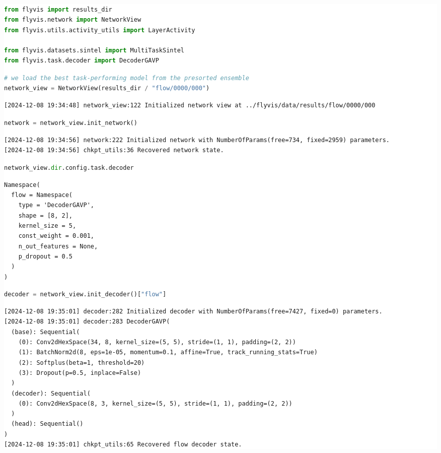 
```python
from flyvis import results_dir
from flyvis.network import NetworkView
from flyvis.utils.activity_utils import LayerActivity

from flyvis.datasets.sintel import MultiTaskSintel
from flyvis.task.decoder import DecoderGAVP
```


```python
# we load the best task-performing model from the presorted ensemble
network_view = NetworkView(results_dir / "flow/0000/000")
```

    [2024-12-08 19:34:48] network_view:122 Initialized network view at ../flyvis/data/results/flow/0000/000



```python
network = network_view.init_network()
```

    [2024-12-08 19:34:56] network:222 Initialized network with NumberOfParams(free=734, fixed=2959) parameters.
    [2024-12-08 19:34:56] chkpt_utils:36 Recovered network state.



```python
network_view.dir.config.task.decoder
```




    Namespace(
      flow = Namespace(
        type = 'DecoderGAVP',
        shape = [8, 2],
        kernel_size = 5,
        const_weight = 0.001,
        n_out_features = None,
        p_dropout = 0.5
      )
    )




```python
decoder = network_view.init_decoder()["flow"]
```

    [2024-12-08 19:35:01] decoder:282 Initialized decoder with NumberOfParams(free=7427, fixed=0) parameters.
    [2024-12-08 19:35:01] decoder:283 DecoderGAVP(
      (base): Sequential(
        (0): Conv2dHexSpace(34, 8, kernel_size=(5, 5), stride=(1, 1), padding=(2, 2))
        (1): BatchNorm2d(8, eps=1e-05, momentum=0.1, affine=True, track_running_stats=True)
        (2): Softplus(beta=1, threshold=20)
        (3): Dropout(p=0.5, inplace=False)
      )
      (decoder): Sequential(
        (0): Conv2dHexSpace(8, 3, kernel_size=(5, 5), stride=(1, 1), padding=(2, 2))
      )
      (head): Sequential()
    )
    [2024-12-08 19:35:01] chkpt_utils:65 Recovered flow decoder state.
